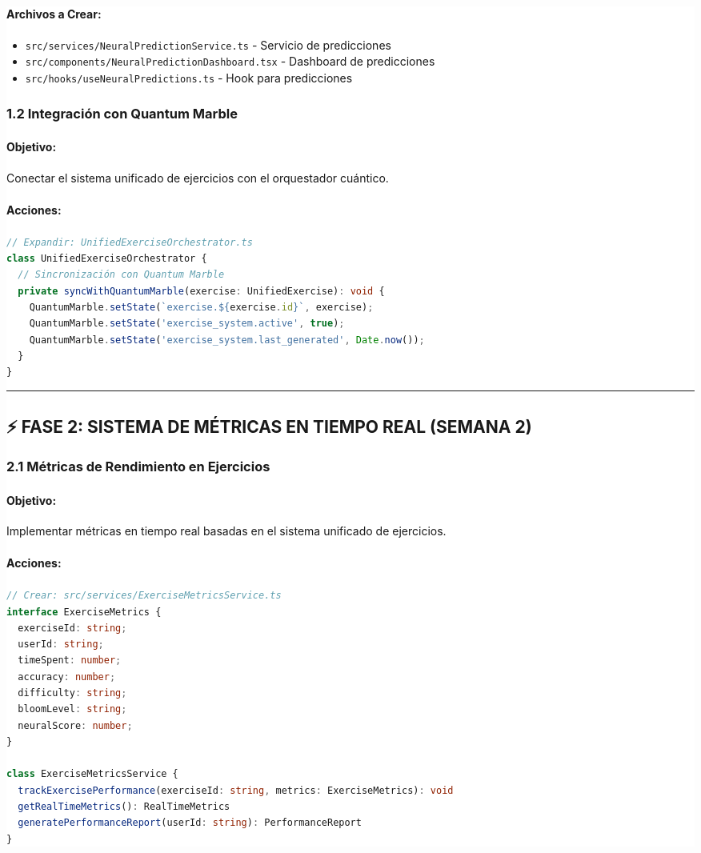 #### **Archivos a Crear:**
- `src/services/NeuralPredictionService.ts` - Servicio de predicciones
- `src/components/NeuralPredictionDashboard.tsx` - Dashboard de predicciones
- `src/hooks/useNeuralPredictions.ts` - Hook para predicciones

### **1.2 Integración con Quantum Marble**

#### **Objetivo:**
Conectar el sistema unificado de ejercicios con el orquestador cuántico.

#### **Acciones:**
```typescript
// Expandir: UnifiedExerciseOrchestrator.ts
class UnifiedExerciseOrchestrator {
  // Sincronización con Quantum Marble
  private syncWithQuantumMarble(exercise: UnifiedExercise): void {
    QuantumMarble.setState(`exercise.${exercise.id}`, exercise);
    QuantumMarble.setState('exercise_system.active', true);
    QuantumMarble.setState('exercise_system.last_generated', Date.now());
  }
}
```

---

## ⚡ **FASE 2: SISTEMA DE MÉTRICAS EN TIEMPO REAL (SEMANA 2)**

### **2.1 Métricas de Rendimiento en Ejercicios**

#### **Objetivo:**
Implementar métricas en tiempo real basadas en el sistema unificado de ejercicios.

#### **Acciones:**
```typescript
// Crear: src/services/ExerciseMetricsService.ts
interface ExerciseMetrics {
  exerciseId: string;
  userId: string;
  timeSpent: number;
  accuracy: number;
  difficulty: string;
  bloomLevel: string;
  neuralScore: number;
}

class ExerciseMetricsService {
  trackExercisePerformance(exerciseId: string, metrics: ExerciseMetrics): void
  getRealTimeMetrics(): RealTimeMetrics
  generatePerformanceReport(userId: string): PerformanceReport
}
```
